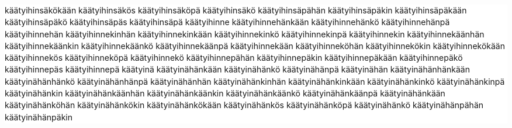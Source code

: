 käätyihinsäkökään
käätyihinsäkös
käätyihinsäköpä
käätyihinsäkö
käätyihinsäpähän
käätyihinsäpäkin
käätyihinsäpäkään
käätyihinsäpäkö
käätyihinsäpäs
käätyihinsäpä
käätyihinne
käätyihinnehänkään
käätyihinnehänkö
käätyihinnehänpä
käätyihinnehän
käätyihinnekinhän
käätyihinnekinkään
käätyihinnekinkö
käätyihinnekinpä
käätyihinnekin
käätyihinnekäänhän
käätyihinnekäänkin
käätyihinnekäänkö
käätyihinnekäänpä
käätyihinnekään
käätyihinneköhän
käätyihinnekökin
käätyihinnekökään
käätyihinnekös
käätyihinneköpä
käätyihinnekö
käätyihinnepähän
käätyihinnepäkin
käätyihinnepäkään
käätyihinnepäkö
käätyihinnepäs
käätyihinnepä
käätyinä
käätyinähänkään
käätyinähänkö
käätyinähänpä
käätyinähän
käätyinähänhänkään
käätyinähänhänkö
käätyinähänhänpä
käätyinähänhän
käätyinähänkinhän
käätyinähänkinkään
käätyinähänkinkö
käätyinähänkinpä
käätyinähänkin
käätyinähänkäänhän
käätyinähänkäänkin
käätyinähänkäänkö
käätyinähänkäänpä
käätyinähänkään
käätyinähänköhän
käätyinähänkökin
käätyinähänkökään
käätyinähänkös
käätyinähänköpä
käätyinähänkö
käätyinähänpähän
käätyinähänpäkin